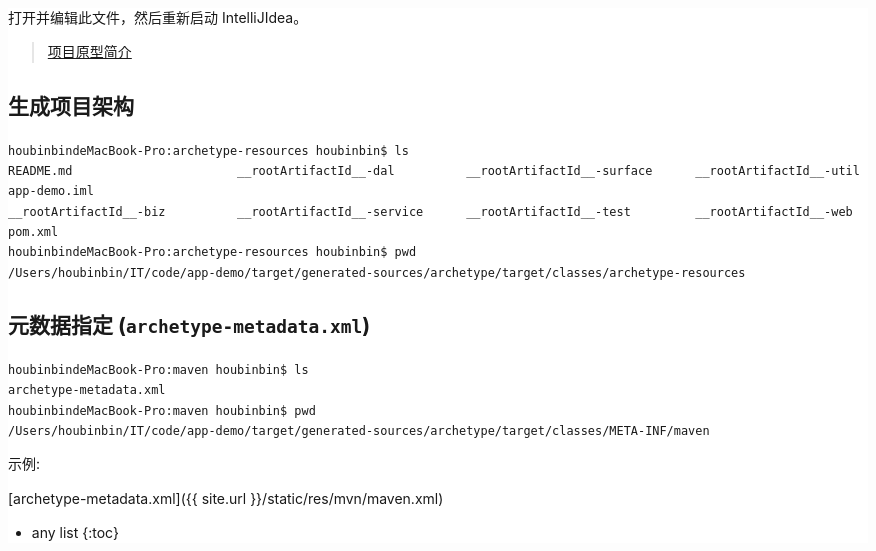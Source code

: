 打开并编辑此文件，然后重新启动 IntelliJIdea。

> [项目原型简介](http://singleant.iteye.com/blog/1470663)

## 生成项目架构

```
houbinbindeMacBook-Pro:archetype-resources houbinbin$ ls
README.md                       __rootArtifactId__-dal          __rootArtifactId__-surface      __rootArtifactId__-util         app-demo.iml
__rootArtifactId__-biz          __rootArtifactId__-service      __rootArtifactId__-test         __rootArtifactId__-web          pom.xml
houbinbindeMacBook-Pro:archetype-resources houbinbin$ pwd
/Users/houbinbin/IT/code/app-demo/target/generated-sources/archetype/target/classes/archetype-resources
```

## 元数据指定 (`archetype-metadata.xml`)

```
houbinbindeMacBook-Pro:maven houbinbin$ ls
archetype-metadata.xml
houbinbindeMacBook-Pro:maven houbinbin$ pwd
/Users/houbinbin/IT/code/app-demo/target/generated-sources/archetype/target/classes/META-INF/maven
```

示例:

[archetype-metadata.xml]({{ site.url }}/static/res/mvn/maven.xml)

* any list
{:toc}